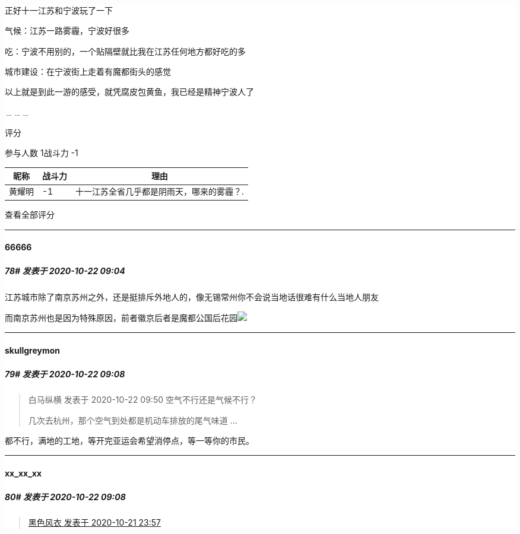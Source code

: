 
正好十一江苏和宁波玩了一下

气候：江苏一路雾霾，宁波好很多

吃：宁波不用别的，一个贴隔壁就比我在江苏任何地方都好吃的多

城市建设：在宁波街上走着有魔都街头的感觉


以上就是到此一游的感受，就凭腐皮包黄鱼，我已经是精神宁波人了


﹍﹍﹍

评分


 参与人数 1战斗力 -1

|昵称|战斗力|理由|
|----|---|---|
| 黄耀明|-1|十一江苏全省几乎都是阴雨天，哪来的雾霾？.|


查看全部评分


-----

####  66666  
##### 78#       发表于 2020-10-22 09:04


江苏城市除了南京苏州之外，还是挺排斥外地人的，像无锡常州你不会说当地话很难有什么当地人朋友


而南京苏州也是因为特殊原因，前者徽京后者是魔都公国后花园<img src="https://static.saraba1st.com/image/smiley/face2017/049.png" referrerpolicy="no-referrer">


-----

####  skullgreymon  
##### 79#       发表于 2020-10-22 09:08


<blockquote>白马纵横 发表于 2020-10-22 09:50
空气不行还是气候不行？


几次去杭州，那个空气到处都是机动车排放的尾气味道 ...</blockquote>
都不行，满地的工地，等开完亚运会希望消停点，等一等你的市民。


-----

####  xx_xx_xx  
##### 80#       发表于 2020-10-22 09:08


<blockquote><a href="httphttps://bbs.saraba1st.com/2b/forum.php?mod=redirect&amp;goto=findpost&amp;pid=49121612&amp;ptid=1966310" target="_blank">黑色风衣 发表于 2020-10-21 23:57</a>
